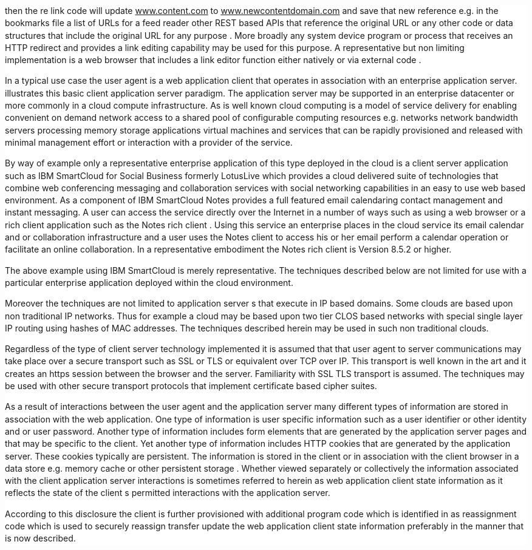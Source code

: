 then the re link code will update www.content.com to www.newcontentdomain.com and save that new reference e.g. in the bookmarks file a list of URLs for a feed reader other REST based APIs that reference the original URL or any other code or data structures that include the original URL for any purpose . More broadly any system device program or process that receives an HTTP redirect and provides a link editing capability may be used for this purpose. A representative but non limiting implementation is a web browser that includes a link editor function either natively or via external code .

In a typical use case the user agent is a web application client that operates in association with an enterprise application server. illustrates this basic client application server paradigm. The application server may be supported in an enterprise datacenter or more commonly in a cloud compute infrastructure. As is well known cloud computing is a model of service delivery for enabling convenient on demand network access to a shared pool of configurable computing resources e.g. networks network bandwidth servers processing memory storage applications virtual machines and services that can be rapidly provisioned and released with minimal management effort or interaction with a provider of the service.

By way of example only a representative enterprise application of this type deployed in the cloud is a client server application such as IBM SmartCloud for Social Business formerly LotusLive which provides a cloud delivered suite of technologies that combine web conferencing messaging and collaboration services with social networking capabilities in an easy to use web based environment. As a component of IBM SmartCloud Notes provides a full featured email calendaring contact management and instant messaging. A user can access the service directly over the Internet in a number of ways such as using a web browser or a rich client application such as the Notes rich client . Using this service an enterprise places in the cloud service its email calendar and or collaboration infrastructure and a user uses the Notes client to access his or her email perform a calendar operation or facilitate an online collaboration. In a representative embodiment the Notes rich client is Version 8.5.2 or higher.

The above example using IBM SmartCloud is merely representative. The techniques described below are not limited for use with a particular enterprise application deployed within the cloud environment.

Moreover the techniques are not limited to application server s that execute in IP based domains. Some clouds are based upon non traditional IP networks. Thus for example a cloud may be based upon two tier CLOS based networks with special single layer IP routing using hashes of MAC addresses. The techniques described herein may be used in such non traditional clouds.

Regardless of the type of client server technology implemented it is assumed that that user agent to server communications may take place over a secure transport such as SSL or TLS or equivalent over TCP over IP. This transport is well known in the art and it creates an https session between the browser and the server. Familiarity with SSL TLS transport is assumed. The techniques may be used with other secure transport protocols that implement certificate based cipher suites.

As a result of interactions between the user agent and the application server many different types of information are stored in association with the web application. One type of information is user specific information such as a user identifier or other identity and or user password. Another type of information includes form elements that are generated by the application server pages and that may be specific to the client. Yet another type of information includes HTTP cookies that are generated by the application server. These cookies typically are persistent. The information is stored in the client or in association with the client browser in a data store e.g. memory cache or other persistent storage . Whether viewed separately or collectively the information associated with the client application server interactions is sometimes referred to herein as web application client state information as it reflects the state of the client s permitted interactions with the application server.

According to this disclosure the client is further provisioned with additional program code which is identified in as reassignment code which is used to securely reassign transfer update the web application client state information preferably in the manner that is now described.
